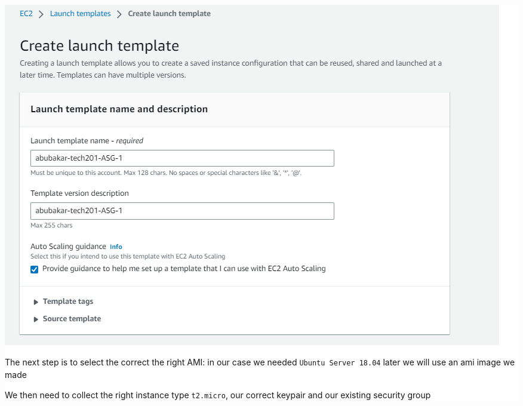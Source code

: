 ![img_1.png](img_1.png)

The next step is to select the correct the right AMI: in our case we needed `Ubuntu Server 18.04` later we will use an ami image we made

We then need to collect the right instance type `t2.micro`, our correct keypair and our existing security group

